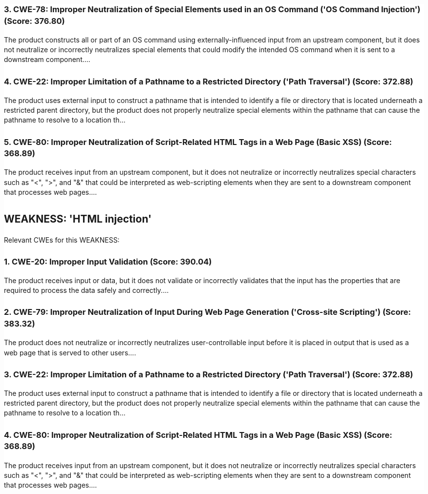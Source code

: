 ### 3. CWE-78: Improper Neutralization of Special Elements used in an OS Command ('OS Command Injection') (Score: 376.80)

The product constructs all or part of an OS command using externally-influenced input from an upstream component, but it does not neutralize or incorrectly neutralizes special elements that could modify the intended OS command when it is sent to a downstream component....

### 4. CWE-22: Improper Limitation of a Pathname to a Restricted Directory ('Path Traversal') (Score: 372.88)

The product uses external input to construct a pathname that is intended to identify a file or directory that is located underneath a restricted parent directory, but the product does not properly neutralize special elements within the pathname that can cause the pathname to resolve to a location th...

### 5. CWE-80: Improper Neutralization of Script-Related HTML Tags in a Web Page (Basic XSS) (Score: 368.89)

The product receives input from an upstream component, but it does not neutralize or incorrectly neutralizes special characters such as "<", ">", and "&" that could be interpreted as web-scripting elements when they are sent to a downstream component that processes web pages....

## WEAKNESS: 'HTML injection'

Relevant CWEs for this WEAKNESS:

### 1. CWE-20: Improper Input Validation (Score: 390.04)

The product receives input or data, but it does
        not validate or incorrectly validates that the input has the
        properties that are required to process the data safely and
        correctly....

### 2. CWE-79: Improper Neutralization of Input During Web Page Generation ('Cross-site Scripting') (Score: 383.32)

The product does not neutralize or incorrectly neutralizes user-controllable input before it is placed in output that is used as a web page that is served to other users....

### 3. CWE-22: Improper Limitation of a Pathname to a Restricted Directory ('Path Traversal') (Score: 372.88)

The product uses external input to construct a pathname that is intended to identify a file or directory that is located underneath a restricted parent directory, but the product does not properly neutralize special elements within the pathname that can cause the pathname to resolve to a location th...

### 4. CWE-80: Improper Neutralization of Script-Related HTML Tags in a Web Page (Basic XSS) (Score: 368.89)

The product receives input from an upstream component, but it does not neutralize or incorrectly neutralizes special characters such as "<", ">", and "&" that could be interpreted as web-scripting elements when they are sent to a downstream component that processes web pages....
